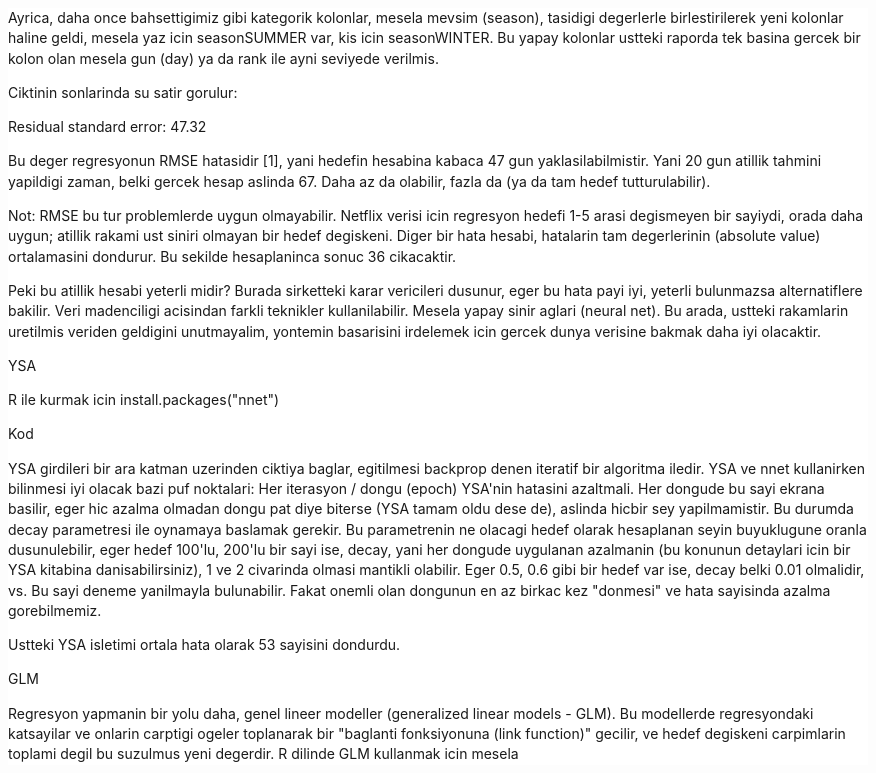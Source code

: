 Ayrica, daha once bahsettigimiz gibi kategorik kolonlar, mesela mevsim
(season), tasidigi degerlerle birlestirilerek yeni kolonlar haline
geldi, mesela yaz icin seasonSUMMER var, kis icin seasonWINTER. Bu
yapay kolonlar ustteki raporda tek basina gercek bir kolon olan mesela
gun (day) ya da rank ile ayni seviyede verilmis.

Ciktinin sonlarinda su satir gorulur:

Residual standard error: 47.32

Bu deger regresyonun RMSE hatasidir [1], yani hedefin hesabina kabaca
47 gun yaklasilabilmistir. Yani 20 gun atillik tahmini yapildigi
zaman, belki gercek hesap aslinda 67. Daha az da olabilir, fazla da
(ya da tam hedef tutturulabilir).

Not: RMSE bu tur problemlerde uygun olmayabilir. Netflix verisi icin
regresyon hedefi 1-5 arasi degismeyen bir sayiydi, orada daha uygun;
atillik rakami ust siniri olmayan bir hedef degiskeni. Diger bir hata
hesabi, hatalarin tam degerlerinin (absolute value) ortalamasini
dondurur. Bu sekilde hesaplaninca sonuc 36 cikacaktir.

Peki bu atillik hesabi yeterli midir? Burada sirketteki karar
vericileri dusunur, eger bu hata payi iyi, yeterli bulunmazsa
alternatiflere bakilir. Veri madenciligi acisindan farkli teknikler
kullanilabilir. Mesela yapay sinir aglari (neural net). Bu arada,
ustteki rakamlarin uretilmis veriden geldigini unutmayalim, yontemin
basarisini irdelemek icin gercek dunya verisine bakmak daha iyi
olacaktir.

YSA 

R ile kurmak icin install.packages("nnet") 

Kod

YSA girdileri bir ara katman uzerinden ciktiya baglar, egitilmesi
backprop denen iteratif bir algoritma iledir. YSA ve nnet kullanirken
bilinmesi iyi olacak bazi puf noktalari: Her iterasyon / dongu (epoch)
YSA'nin hatasini azaltmali. Her dongude bu sayi ekrana basilir, eger
hic azalma olmadan dongu pat diye biterse (YSA tamam oldu dese de),
aslinda hicbir sey yapilmamistir. Bu durumda decay parametresi ile
oynamaya baslamak gerekir. Bu parametrenin ne olacagi hedef olarak
hesaplanan seyin buyuklugune oranla dusunulebilir, eger hedef 100'lu,
200'lu bir sayi ise, decay, yani her dongude uygulanan azalmanin (bu
konunun detaylari icin bir YSA kitabina danisabilirsiniz), 1 ve 2
civarinda olmasi mantikli olabilir. Eger 0.5, 0.6 gibi bir hedef var
ise, decay belki 0.01 olmalidir, vs. Bu sayi deneme yanilmayla
bulunabilir. Fakat onemli olan dongunun en az birkac kez "donmesi" ve
hata sayisinda azalma gorebilmemiz.

Ustteki YSA isletimi ortala hata olarak 53 sayisini dondurdu.

GLM

Regresyon yapmanin bir yolu daha, genel lineer modeller (generalized
linear models - GLM). Bu modellerde regresyondaki katsayilar ve
onlarin carptigi ogeler toplanarak bir "baglanti fonksiyonuna (link
function)" gecilir, ve hedef degiskeni carpimlarin toplami degil bu
suzulmus yeni degerdir. R dilinde GLM kullanmak icin mesela
